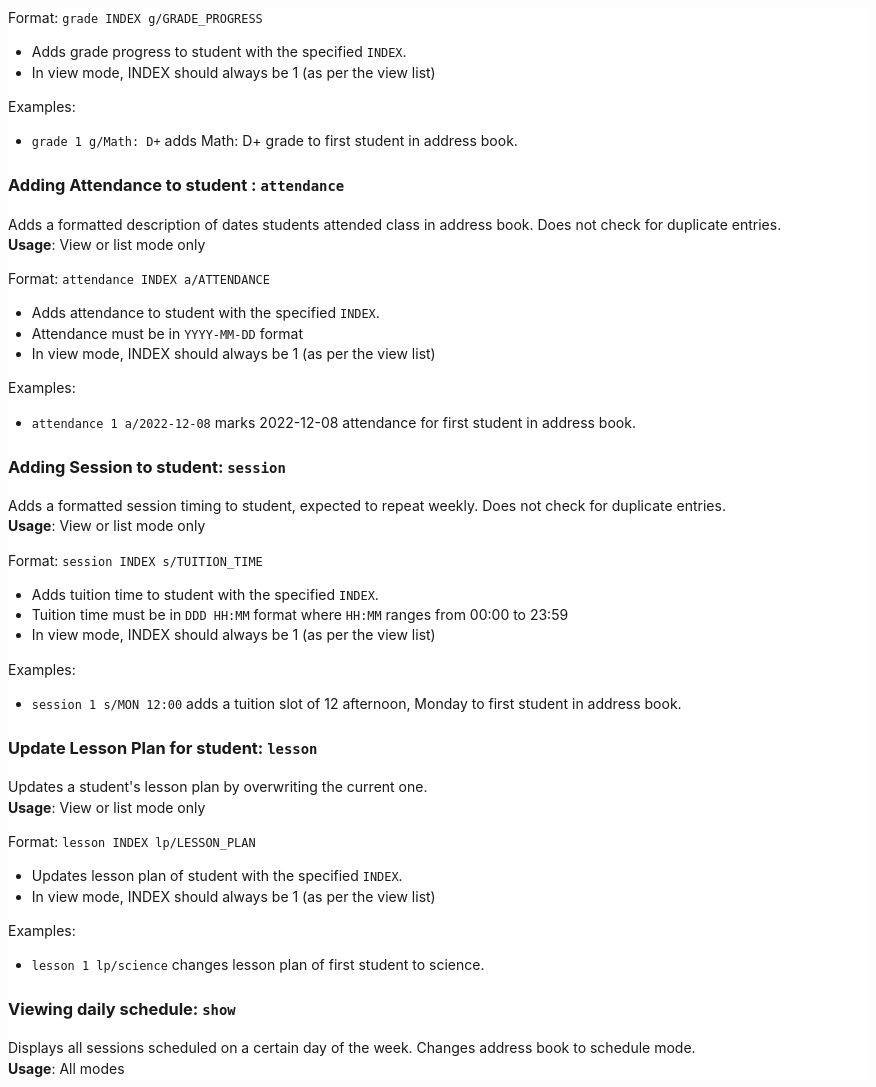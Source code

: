 Format: `grade INDEX g/GRADE_PROGRESS`

* Adds grade progress to student with the specified `INDEX`.
* In view mode, INDEX should always be 1 (as per the view list)

Examples:

* `grade 1 g/Math: D+` adds Math: D+ grade to first student in address book.

### Adding Attendance to student : `attendance`

Adds a formatted description of dates students attended class in address book.
Does not check for duplicate entries.<br>
**Usage**: View or list mode only

Format: `attendance INDEX a/ATTENDANCE`

* Adds attendance to student with the specified `INDEX`.<br>
* Attendance must be in `YYYY-MM-DD` format
* In view mode, INDEX should always be 1 (as per the view list)

Examples:

* `attendance 1 a/2022-12-08` marks 2022-12-08 attendance for first student in address book.

### Adding Session to student: `session`

Adds a formatted session timing to student, expected to repeat weekly.
Does not check for duplicate entries.<br>
**Usage**: View or list mode only

Format: `session INDEX s/TUITION_TIME`

* Adds tuition time to student with the specified `INDEX`.<br>
* Tuition time must be in `DDD HH:MM` format where `HH:MM` ranges from 00:00 to 23:59
* In view mode, INDEX should always be 1 (as per the view list)

Examples:

* `session 1 s/MON 12:00` adds a tuition slot of 12 afternoon, Monday to first student in address book.

### Update Lesson Plan for student: `lesson`

Updates a student's lesson plan by overwriting the current one.<br>
**Usage**: View or list mode only

Format: `lesson INDEX lp/LESSON_PLAN`

* Updates lesson plan of student with the specified `INDEX`.<br>
* In view mode, INDEX should always be 1 (as per the view list)

Examples:

* `lesson 1 lp/science` changes lesson plan of first student to science.

### Viewing daily schedule: `show`

Displays all sessions scheduled on a certain day of the week. Changes address book to schedule mode.<br>
**Usage**: All modes
